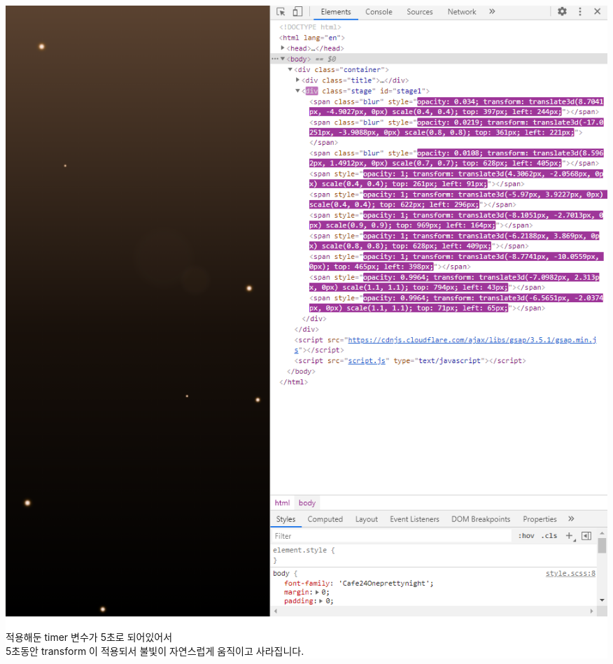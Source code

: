 ![](img/2020-12-18-00-29-50.png)

적용해둔 timer 변수가 5초로 되어있어서  
5초동안 transform 이 적용되서 불빛이 자연스럽게 움직이고 사라집니다.
